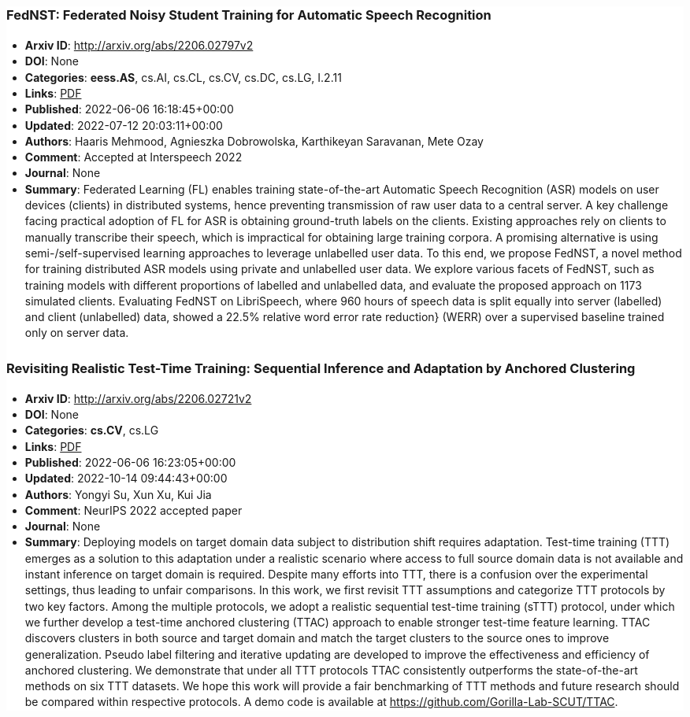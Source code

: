 

### FedNST: Federated Noisy Student Training for Automatic Speech Recognition
- **Arxiv ID**: http://arxiv.org/abs/2206.02797v2
- **DOI**: None
- **Categories**: **eess.AS**, cs.AI, cs.CL, cs.CV, cs.DC, cs.LG, I.2.11
- **Links**: [PDF](http://arxiv.org/pdf/2206.02797v2)
- **Published**: 2022-06-06 16:18:45+00:00
- **Updated**: 2022-07-12 20:03:11+00:00
- **Authors**: Haaris Mehmood, Agnieszka Dobrowolska, Karthikeyan Saravanan, Mete Ozay
- **Comment**: Accepted at Interspeech 2022
- **Journal**: None
- **Summary**: Federated Learning (FL) enables training state-of-the-art Automatic Speech Recognition (ASR) models on user devices (clients) in distributed systems, hence preventing transmission of raw user data to a central server. A key challenge facing practical adoption of FL for ASR is obtaining ground-truth labels on the clients. Existing approaches rely on clients to manually transcribe their speech, which is impractical for obtaining large training corpora. A promising alternative is using semi-/self-supervised learning approaches to leverage unlabelled user data. To this end, we propose FedNST, a novel method for training distributed ASR models using private and unlabelled user data. We explore various facets of FedNST, such as training models with different proportions of labelled and unlabelled data, and evaluate the proposed approach on 1173 simulated clients. Evaluating FedNST on LibriSpeech, where 960 hours of speech data is split equally into server (labelled) and client (unlabelled) data, showed a 22.5% relative word error rate reduction} (WERR) over a supervised baseline trained only on server data.



### Revisiting Realistic Test-Time Training: Sequential Inference and Adaptation by Anchored Clustering
- **Arxiv ID**: http://arxiv.org/abs/2206.02721v2
- **DOI**: None
- **Categories**: **cs.CV**, cs.LG
- **Links**: [PDF](http://arxiv.org/pdf/2206.02721v2)
- **Published**: 2022-06-06 16:23:05+00:00
- **Updated**: 2022-10-14 09:44:43+00:00
- **Authors**: Yongyi Su, Xun Xu, Kui Jia
- **Comment**: NeurIPS 2022 accepted paper
- **Journal**: None
- **Summary**: Deploying models on target domain data subject to distribution shift requires adaptation. Test-time training (TTT) emerges as a solution to this adaptation under a realistic scenario where access to full source domain data is not available and instant inference on target domain is required. Despite many efforts into TTT, there is a confusion over the experimental settings, thus leading to unfair comparisons. In this work, we first revisit TTT assumptions and categorize TTT protocols by two key factors. Among the multiple protocols, we adopt a realistic sequential test-time training (sTTT) protocol, under which we further develop a test-time anchored clustering (TTAC) approach to enable stronger test-time feature learning. TTAC discovers clusters in both source and target domain and match the target clusters to the source ones to improve generalization. Pseudo label filtering and iterative updating are developed to improve the effectiveness and efficiency of anchored clustering. We demonstrate that under all TTT protocols TTAC consistently outperforms the state-of-the-art methods on six TTT datasets. We hope this work will provide a fair benchmarking of TTT methods and future research should be compared within respective protocols. A demo code is available at https://github.com/Gorilla-Lab-SCUT/TTAC.
